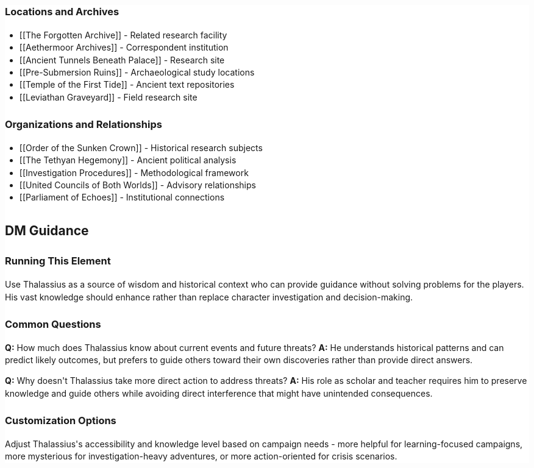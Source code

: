 ### Locations and Archives
- [[The Forgotten Archive]] - Related research facility
- [[Aethermoor Archives]] - Correspondent institution
- [[Ancient Tunnels Beneath Palace]] - Research site
- [[Pre-Submersion Ruins]] - Archaeological study locations
- [[Temple of the First Tide]] - Ancient text repositories
- [[Leviathan Graveyard]] - Field research site

### Organizations and Relationships
- [[Order of the Sunken Crown]] - Historical research subjects
- [[The Tethyan Hegemony]] - Ancient political analysis
- [[Investigation Procedures]] - Methodological framework
- [[United Councils of Both Worlds]] - Advisory relationships
- [[Parliament of Echoes]] - Institutional connections

## DM Guidance
### Running This Element
Use Thalassius as a source of wisdom and historical context who can provide guidance without solving problems for the players. His vast knowledge should enhance rather than replace character investigation and decision-making.

### Common Questions
**Q:** How much does Thalassius know about current events and future threats?
**A:** He understands historical patterns and can predict likely outcomes, but prefers to guide others toward their own discoveries rather than provide direct answers.

**Q:** Why doesn't Thalassius take more direct action to address threats?
**A:** His role as scholar and teacher requires him to preserve knowledge and guide others while avoiding direct interference that might have unintended consequences.

### Customization Options
Adjust Thalassius's accessibility and knowledge level based on campaign needs - more helpful for learning-focused campaigns, more mysterious for investigation-heavy adventures, or more action-oriented for crisis scenarios.
